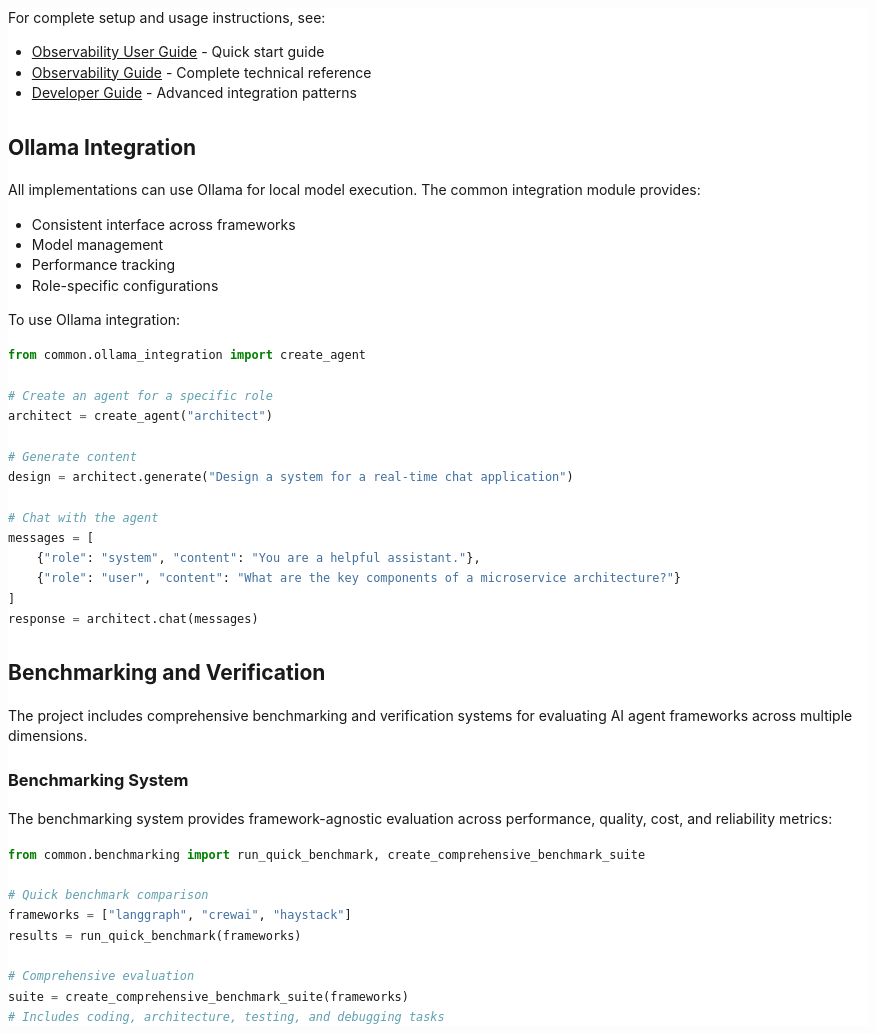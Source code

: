 For complete setup and usage instructions, see:
- [Observability User Guide](docs/observability-user-guide.md) - Quick start guide
- [Observability Guide](docs/observability.md) - Complete technical reference
- [Developer Guide](docs/observability-developer-guide.md) - Advanced integration patterns

## Ollama Integration

All implementations can use Ollama for local model execution. The common integration module provides:

- Consistent interface across frameworks
- Model management
- Performance tracking
- Role-specific configurations

To use Ollama integration:

```python
from common.ollama_integration import create_agent

# Create an agent for a specific role
architect = create_agent("architect")

# Generate content
design = architect.generate("Design a system for a real-time chat application")

# Chat with the agent
messages = [
    {"role": "system", "content": "You are a helpful assistant."},
    {"role": "user", "content": "What are the key components of a microservice architecture?"}
]
response = architect.chat(messages)
```

## Benchmarking and Verification

The project includes comprehensive benchmarking and verification systems for evaluating AI agent frameworks across multiple dimensions.

### Benchmarking System

The benchmarking system provides framework-agnostic evaluation across performance, quality, cost, and reliability metrics:

```python
from common.benchmarking import run_quick_benchmark, create_comprehensive_benchmark_suite

# Quick benchmark comparison
frameworks = ["langgraph", "crewai", "haystack"]
results = run_quick_benchmark(frameworks)

# Comprehensive evaluation
suite = create_comprehensive_benchmark_suite(frameworks)
# Includes coding, architecture, testing, and debugging tasks
```
